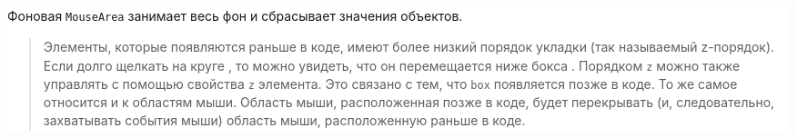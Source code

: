 Фоновая `MouseArea` занимает весь фон и сбрасывает значения объектов.
> Элементы, которые появляются раньше в коде, имеют более низкий порядок укладки (так называемый z-порядок). Если долго щелкать на круге , то можно увидеть, что он перемещается ниже бокса . Порядком `z` можно также управлять с помощью свойства `z` элемента.
> Это связано с тем, что `box` появляется позже в коде. То же самое относится и к областям мыши. Область мыши, расположенная позже в коде, будет перекрывать (и, следовательно, захватывать события мыши) область мыши, расположенную раньше в коде.















